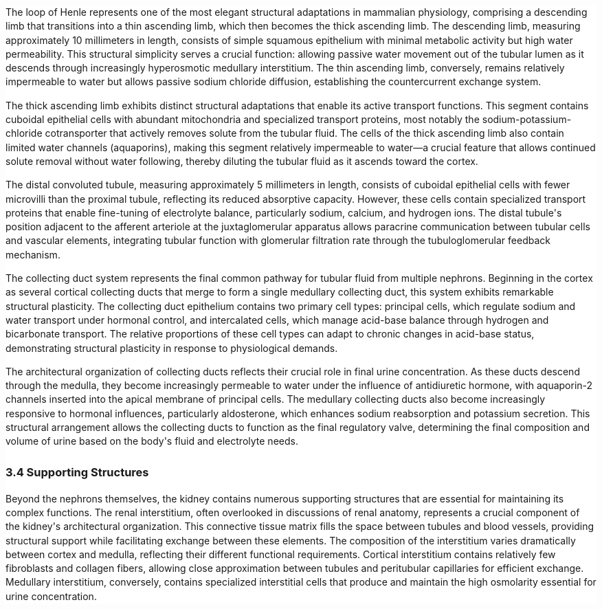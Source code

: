 The loop of Henle represents one of the most elegant structural adaptations in mammalian physiology, comprising a descending limb that transitions into a thin ascending limb, which then becomes the thick ascending limb. The descending limb, measuring approximately 10 millimeters in length, consists of simple squamous epithelium with minimal metabolic activity but high water permeability. This structural simplicity serves a crucial function: allowing passive water movement out of the tubular lumen as it descends through increasingly hyperosmotic medullary interstitium. The thin ascending limb, conversely, remains relatively impermeable to water but allows passive sodium chloride diffusion, establishing the countercurrent exchange system.

The thick ascending limb exhibits distinct structural adaptations that enable its active transport functions. This segment contains cuboidal epithelial cells with abundant mitochondria and specialized transport proteins, most notably the sodium-potassium-chloride cotransporter that actively removes solute from the tubular fluid. The cells of the thick ascending limb also contain limited water channels (aquaporins), making this segment relatively impermeable to water—a crucial feature that allows continued solute removal without water following, thereby diluting the tubular fluid as it ascends toward the cortex.

The distal convoluted tubule, measuring approximately 5 millimeters in length, consists of cuboidal epithelial cells with fewer microvilli than the proximal tubule, reflecting its reduced absorptive capacity. However, these cells contain specialized transport proteins that enable fine-tuning of electrolyte balance, particularly sodium, calcium, and hydrogen ions. The distal tubule's position adjacent to the afferent arteriole at the juxtaglomerular apparatus allows paracrine communication between tubular cells and vascular elements, integrating tubular function with glomerular filtration rate through the tubuloglomerular feedback mechanism.

The collecting duct system represents the final common pathway for tubular fluid from multiple nephrons. Beginning in the cortex as several cortical collecting ducts that merge to form a single medullary collecting duct, this system exhibits remarkable structural plasticity. The collecting duct epithelium contains two primary cell types: principal cells, which regulate sodium and water transport under hormonal control, and intercalated cells, which manage acid-base balance through hydrogen and bicarbonate transport. The relative proportions of these cell types can adapt to chronic changes in acid-base status, demonstrating structural plasticity in response to physiological demands.

The architectural organization of collecting ducts reflects their crucial role in final urine concentration. As these ducts descend through the medulla, they become increasingly permeable to water under the influence of antidiuretic hormone, with aquaporin-2 channels inserted into the apical membrane of principal cells. The medullary collecting ducts also become increasingly responsive to hormonal influences, particularly aldosterone, which enhances sodium reabsorption and potassium secretion. This structural arrangement allows the collecting ducts to function as the final regulatory valve, determining the final composition and volume of urine based on the body's fluid and electrolyte needs.

### 3.4 Supporting Structures

Beyond the nephrons themselves, the kidney contains numerous supporting structures that are essential for maintaining its complex functions. The renal interstitium, often overlooked in discussions of renal anatomy, represents a crucial component of the kidney's architectural organization. This connective tissue matrix fills the space between tubules and blood vessels, providing structural support while facilitating exchange between these elements. The composition of the interstitium varies dramatically between cortex and medulla, reflecting their different functional requirements. Cortical interstitium contains relatively few fibroblasts and collagen fibers, allowing close approximation between tubules and peritubular capillaries for efficient exchange. Medullary interstitium, conversely, contains specialized interstitial cells that produce and maintain the high osmolarity essential for urine concentration.
